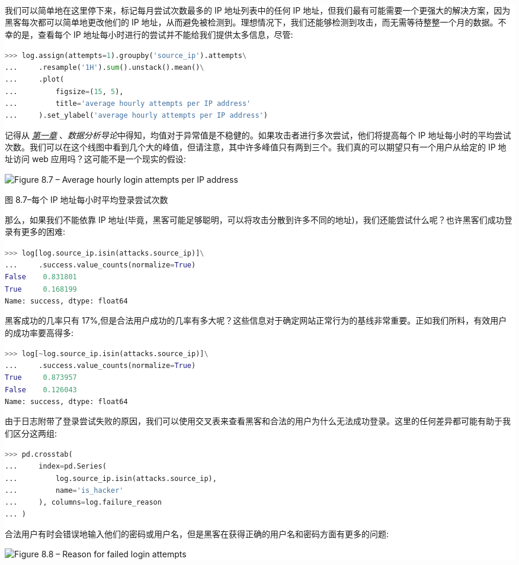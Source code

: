 我们可以简单地在这里停下来，标记每月尝试次数最多的 IP 地址列表中的任何 IP 地址，但我们最有可能需要一个更强大的解决方案，因为黑客每次都可以简单地更改他们的 IP 地址，从而避免被检测到。理想情况下，我们还能够检测到攻击，而无需等待整整一个月的数据。不幸的是，查看每个 IP 地址每小时进行的尝试并不能给我们提供太多信息，尽管:

```py
>>> log.assign(attempts=1).groupby('source_ip').attempts\
...     .resample('1H').sum().unstack().mean()\
...     .plot(
...         figsize=(15, 5), 
...         title='average hourly attempts per IP address'
...     ).set_ylabel('average hourly attempts per IP address')
```

记得从 [*第一章*](B16834_01_Final_SK_ePub.xhtml#_idTextAnchor015) 、*数据分析导论*中得知，均值对于异常值是不稳健的。如果攻击者进行多次尝试，他们将提高每个 IP 地址每小时的平均尝试次数。我们可以在这个线图中看到几个大的峰值，但请注意，其中许多峰值只有两到三个。我们真的可以期望只有一个用户从给定的 IP 地址访问 web 应用吗？这可能不是一个现实的假设:

![Figure 8.7 – Average hourly login attempts per IP address
](image/Figure_8.7_B16834.jpg)

图 8.7–每个 IP 地址每小时平均登录尝试次数

那么，如果我们不能依靠 IP 地址(毕竟，黑客可能足够聪明，可以将攻击分散到许多不同的地址)，我们还能尝试什么呢？也许黑客们成功登录有更多的困难:

```py
>>> log[log.source_ip.isin(attacks.source_ip)]\
...     .success.value_counts(normalize=True)
False    0.831801
True     0.168199
Name: success, dtype: float64
```

黑客成功的几率只有 17%,但是合法用户成功的几率有多大呢？这些信息对于确定网站正常行为的基线非常重要。正如我们所料，有效用户的成功率要高得多:

```py
>>> log[~log.source_ip.isin(attacks.source_ip)]\
...     .success.value_counts(normalize=True)
True     0.873957
False    0.126043
Name: success, dtype: float64
```

由于日志附带了登录尝试失败的原因，我们可以使用交叉表来查看黑客和合法的用户为什么无法成功登录。这里的任何差异都可能有助于我们区分这两组:

```py
>>> pd.crosstab(
...     index=pd.Series(
...         log.source_ip.isin(attacks.source_ip),
...         name='is_hacker'
...     ), columns=log.failure_reason
... )
```

合法用户有时会错误地输入他们的密码或用户名，但是黑客在获得正确的用户名和密码方面有更多的问题:

![Figure 8.8 – Reason for failed login attempts
](image/Figure_8.8_B16834.jpg)

